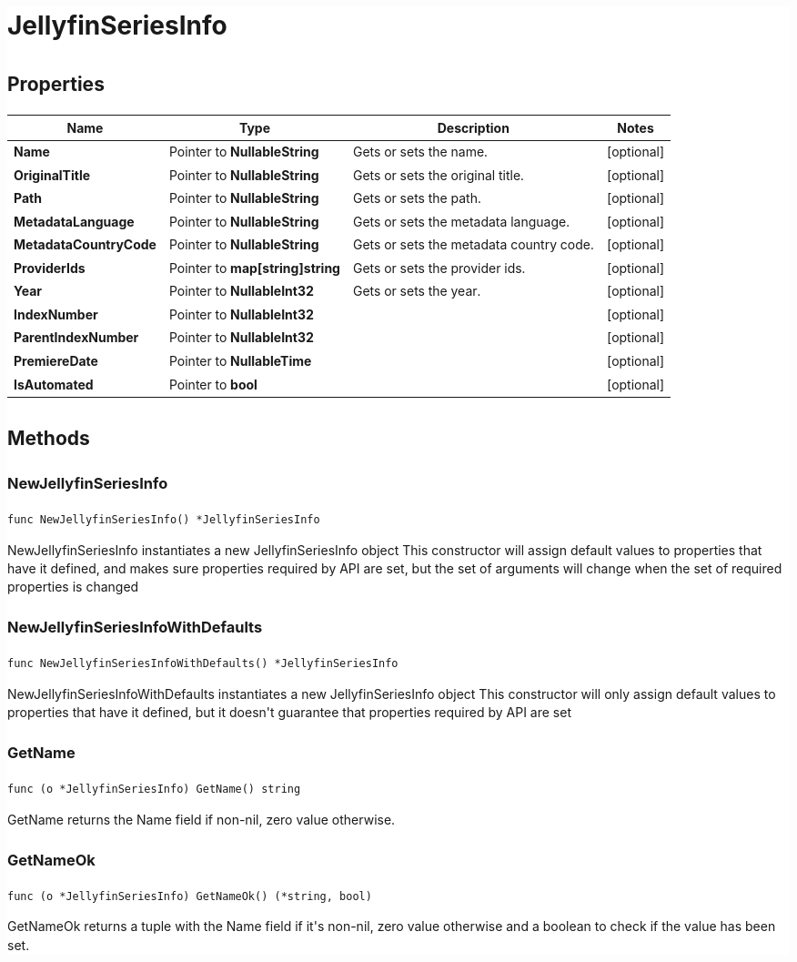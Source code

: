 # JellyfinSeriesInfo

## Properties

Name | Type | Description | Notes
------------ | ------------- | ------------- | -------------
**Name** | Pointer to **NullableString** | Gets or sets the name. | [optional] 
**OriginalTitle** | Pointer to **NullableString** | Gets or sets the original title. | [optional] 
**Path** | Pointer to **NullableString** | Gets or sets the path. | [optional] 
**MetadataLanguage** | Pointer to **NullableString** | Gets or sets the metadata language. | [optional] 
**MetadataCountryCode** | Pointer to **NullableString** | Gets or sets the metadata country code. | [optional] 
**ProviderIds** | Pointer to **map[string]string** | Gets or sets the provider ids. | [optional] 
**Year** | Pointer to **NullableInt32** | Gets or sets the year. | [optional] 
**IndexNumber** | Pointer to **NullableInt32** |  | [optional] 
**ParentIndexNumber** | Pointer to **NullableInt32** |  | [optional] 
**PremiereDate** | Pointer to **NullableTime** |  | [optional] 
**IsAutomated** | Pointer to **bool** |  | [optional] 

## Methods

### NewJellyfinSeriesInfo

`func NewJellyfinSeriesInfo() *JellyfinSeriesInfo`

NewJellyfinSeriesInfo instantiates a new JellyfinSeriesInfo object
This constructor will assign default values to properties that have it defined,
and makes sure properties required by API are set, but the set of arguments
will change when the set of required properties is changed

### NewJellyfinSeriesInfoWithDefaults

`func NewJellyfinSeriesInfoWithDefaults() *JellyfinSeriesInfo`

NewJellyfinSeriesInfoWithDefaults instantiates a new JellyfinSeriesInfo object
This constructor will only assign default values to properties that have it defined,
but it doesn't guarantee that properties required by API are set

### GetName

`func (o *JellyfinSeriesInfo) GetName() string`

GetName returns the Name field if non-nil, zero value otherwise.

### GetNameOk

`func (o *JellyfinSeriesInfo) GetNameOk() (*string, bool)`

GetNameOk returns a tuple with the Name field if it's non-nil, zero value otherwise
and a boolean to check if the value has been set.
